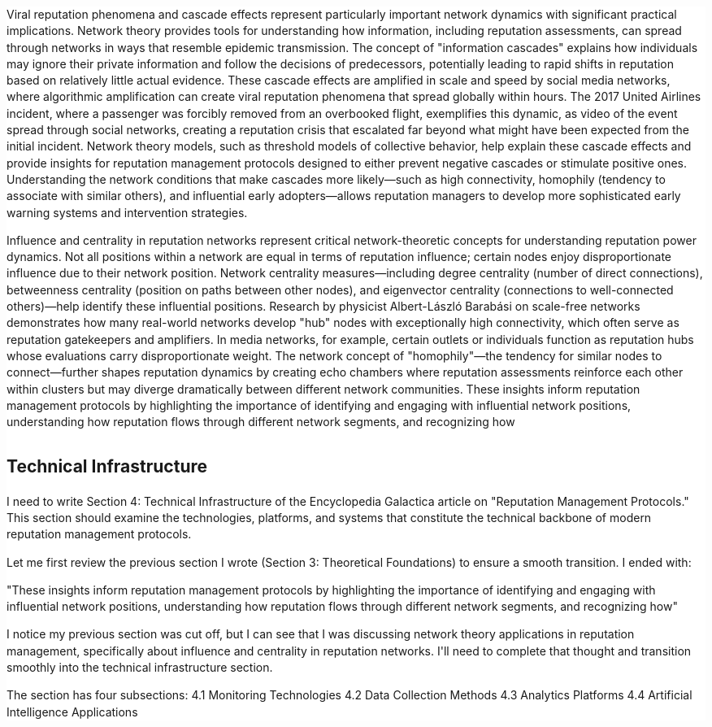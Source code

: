 Viral reputation phenomena and cascade effects represent particularly important network dynamics with significant practical implications. Network theory provides tools for understanding how information, including reputation assessments, can spread through networks in ways that resemble epidemic transmission. The concept of "information cascades" explains how individuals may ignore their private information and follow the decisions of predecessors, potentially leading to rapid shifts in reputation based on relatively little actual evidence. These cascade effects are amplified in scale and speed by social media networks, where algorithmic amplification can create viral reputation phenomena that spread globally within hours. The 2017 United Airlines incident, where a passenger was forcibly removed from an overbooked flight, exemplifies this dynamic, as video of the event spread through social networks, creating a reputation crisis that escalated far beyond what might have been expected from the initial incident. Network theory models, such as threshold models of collective behavior, help explain these cascade effects and provide insights for reputation management protocols designed to either prevent negative cascades or stimulate positive ones. Understanding the network conditions that make cascades more likely—such as high connectivity, homophily (tendency to associate with similar others), and influential early adopters—allows reputation managers to develop more sophisticated early warning systems and intervention strategies.

Influence and centrality in reputation networks represent critical network-theoretic concepts for understanding reputation power dynamics. Not all positions within a network are equal in terms of reputation influence; certain nodes enjoy disproportionate influence due to their network position. Network centrality measures—including degree centrality (number of direct connections), betweenness centrality (position on paths between other nodes), and eigenvector centrality (connections to well-connected others)—help identify these influential positions. Research by physicist Albert-László Barabási on scale-free networks demonstrates how many real-world networks develop "hub" nodes with exceptionally high connectivity, which often serve as reputation gatekeepers and amplifiers. In media networks, for example, certain outlets or individuals function as reputation hubs whose evaluations carry disproportionate weight. The network concept of "homophily"—the tendency for similar nodes to connect—further shapes reputation dynamics by creating echo chambers where reputation assessments reinforce each other within clusters but may diverge dramatically between different network communities. These insights inform reputation management protocols by highlighting the importance of identifying and engaging with influential network positions, understanding how reputation flows through different network segments, and recognizing how

## Technical Infrastructure

<think>I need to write Section 4: Technical Infrastructure of the Encyclopedia Galactica article on "Reputation Management Protocols." This section should examine the technologies, platforms, and systems that constitute the technical backbone of modern reputation management protocols.

Let me first review the previous section I wrote (Section 3: Theoretical Foundations) to ensure a smooth transition. I ended with:

"These insights inform reputation management protocols by highlighting the importance of identifying and engaging with influential network positions, understanding how reputation flows through different network segments, and recognizing how"

I notice my previous section was cut off, but I can see that I was discussing network theory applications in reputation management, specifically about influence and centrality in reputation networks. I'll need to complete that thought and transition smoothly into the technical infrastructure section.

The section has four subsections:
4.1 Monitoring Technologies
4.2 Data Collection Methods
4.3 Analytics Platforms
4.4 Artificial Intelligence Applications
